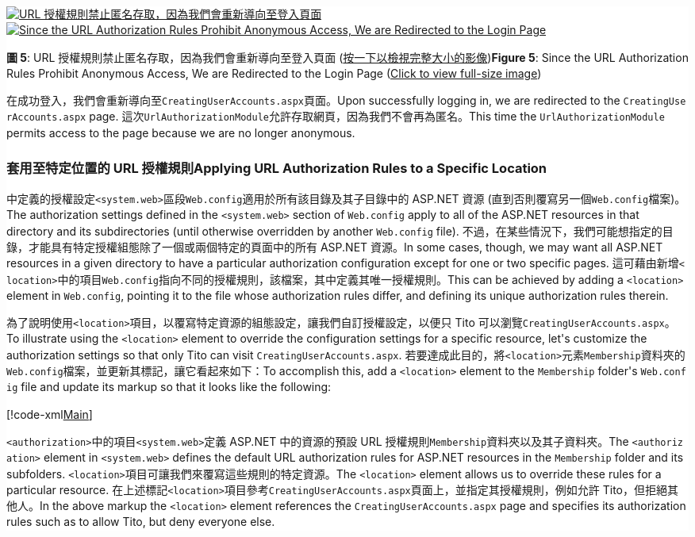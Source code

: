 
<span data-ttu-id="aa038-218">[![URL 授權規則禁止匿名存取，因為我們會重新導向至登入頁面](user-based-authorization-cs/_static/image14.png)](user-based-authorization-cs/_static/image13.png)</span><span class="sxs-lookup"><span data-stu-id="aa038-218">[![Since the URL Authorization Rules Prohibit Anonymous Access, We are Redirected to the Login Page](user-based-authorization-cs/_static/image14.png)](user-based-authorization-cs/_static/image13.png)</span></span>

<span data-ttu-id="aa038-219">**圖 5**: URL 授權規則禁止匿名存取，因為我們會重新導向至登入頁面 ([按一下以檢視完整大小的影像](user-based-authorization-cs/_static/image15.png))</span><span class="sxs-lookup"><span data-stu-id="aa038-219">**Figure 5**: Since the URL Authorization Rules Prohibit Anonymous Access, We are Redirected to the Login Page  ([Click to view full-size image](user-based-authorization-cs/_static/image15.png))</span></span>


<span data-ttu-id="aa038-220">在成功登入，我們會重新導向至`CreatingUserAccounts.aspx`頁面。</span><span class="sxs-lookup"><span data-stu-id="aa038-220">Upon successfully logging in, we are redirected to the `CreatingUserAccounts.aspx` page.</span></span> <span data-ttu-id="aa038-221">這次`UrlAuthorizationModule`允許存取網頁，因為我們不會再為匿名。</span><span class="sxs-lookup"><span data-stu-id="aa038-221">This time the `UrlAuthorizationModule` permits access to the page because we are no longer anonymous.</span></span>

### <a name="applying-url-authorization-rules-to-a-specific-location"></a><span data-ttu-id="aa038-222">套用至特定位置的 URL 授權規則</span><span class="sxs-lookup"><span data-stu-id="aa038-222">Applying URL Authorization Rules to a Specific Location</span></span>

<span data-ttu-id="aa038-223">中定義的授權設定`<system.web>`區段`Web.config`適用於所有該目錄及其子目錄中的 ASP.NET 資源 (直到否則覆寫另一個`Web.config`檔案)。</span><span class="sxs-lookup"><span data-stu-id="aa038-223">The authorization settings defined in the `<system.web>` section of `Web.config` apply to all of the ASP.NET resources in that directory and its subdirectories (until otherwise overridden by another `Web.config` file).</span></span> <span data-ttu-id="aa038-224">不過，在某些情況下，我們可能想指定的目錄，才能具有特定授權組態除了一個或兩個特定的頁面中的所有 ASP.NET 資源。</span><span class="sxs-lookup"><span data-stu-id="aa038-224">In some cases, though, we may want all ASP.NET resources in a given directory to have a particular authorization configuration except for one or two specific pages.</span></span> <span data-ttu-id="aa038-225">這可藉由新增`<location>`中的項目`Web.config`指向不同的授權規則，該檔案，其中定義其唯一授權規則。</span><span class="sxs-lookup"><span data-stu-id="aa038-225">This can be achieved by adding a `<location>` element in `Web.config`, pointing it to the file whose authorization rules differ, and defining its unique authorization rules therein.</span></span>

<span data-ttu-id="aa038-226">為了說明使用`<location>`項目，以覆寫特定資源的組態設定，讓我們自訂授權設定，以便只 Tito 可以瀏覽`CreatingUserAccounts.aspx`。</span><span class="sxs-lookup"><span data-stu-id="aa038-226">To illustrate using the `<location>` element to override the configuration settings for a specific resource, let's customize the authorization settings so that only Tito can visit `CreatingUserAccounts.aspx`.</span></span> <span data-ttu-id="aa038-227">若要達成此目的，將`<location>`元素`Membership`資料夾的`Web.config`檔案，並更新其標記，讓它看起來如下：</span><span class="sxs-lookup"><span data-stu-id="aa038-227">To accomplish this, add a `<location>` element to the `Membership` folder's `Web.config` file and update its markup so that it looks like the following:</span></span>

[!code-xml[Main](user-based-authorization-cs/samples/sample5.xml)]

<span data-ttu-id="aa038-228">`<authorization>`中的項目`<system.web>`定義 ASP.NET 中的資源的預設 URL 授權規則`Membership`資料夾以及其子資料夾。</span><span class="sxs-lookup"><span data-stu-id="aa038-228">The `<authorization>` element in `<system.web>` defines the default URL authorization rules for ASP.NET resources in the `Membership` folder and its subfolders.</span></span> <span data-ttu-id="aa038-229">`<location>`項目可讓我們來覆寫這些規則的特定資源。</span><span class="sxs-lookup"><span data-stu-id="aa038-229">The `<location>` element allows us to override these rules for a particular resource.</span></span> <span data-ttu-id="aa038-230">在上述標記`<location>`項目參考`CreatingUserAccounts.aspx`頁面上，並指定其授權規則，例如允許 Tito，但拒絕其他人。</span><span class="sxs-lookup"><span data-stu-id="aa038-230">In the above markup the `<location>` element references the `CreatingUserAccounts.aspx` page and specifies its authorization rules such as to allow Tito, but deny everyone else.</span></span>
